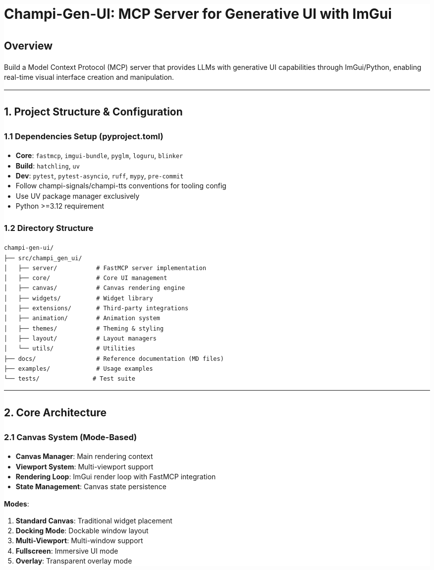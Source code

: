 # Champi-Gen-UI: MCP Server for Generative UI with ImGui

## Overview
Build a Model Context Protocol (MCP) server that provides LLMs with generative UI capabilities through ImGui/Python, enabling real-time visual interface creation and manipulation.

---

## 1. Project Structure & Configuration

### 1.1 Dependencies Setup (pyproject.toml)
- **Core**: `fastmcp`, `imgui-bundle`, `pyglm`, `loguru`, `blinker`
- **Build**: `hatchling`, `uv`
- **Dev**: `pytest`, `pytest-asyncio`, `ruff`, `mypy`, `pre-commit`
- Follow champi-signals/champi-tts conventions for tooling config
- Use UV package manager exclusively
- Python >=3.12 requirement

### 1.2 Directory Structure
```
champi-gen-ui/
├── src/champi_gen_ui/
│   ├── server/           # FastMCP server implementation
│   ├── core/             # Core UI management
│   ├── canvas/           # Canvas rendering engine
│   ├── widgets/          # Widget library
│   ├── extensions/       # Third-party integrations
│   ├── animation/        # Animation system
│   ├── themes/           # Theming & styling
│   ├── layout/           # Layout managers
│   └── utils/            # Utilities
├── docs/                 # Reference documentation (MD files)
├── examples/             # Usage examples
└── tests/               # Test suite
```

---

## 2. Core Architecture

### 2.1 Canvas System (Mode-Based)
- **Canvas Manager**: Main rendering context
- **Viewport System**: Multi-viewport support
- **Rendering Loop**: ImGui render loop with FastMCP integration
- **State Management**: Canvas state persistence

**Modes**:
1. **Standard Canvas**: Traditional widget placement
2. **Docking Mode**: Dockable window layout
3. **Multi-Viewport**: Multi-window support
4. **Fullscreen**: Immersive UI mode
5. **Overlay**: Transparent overlay mode
